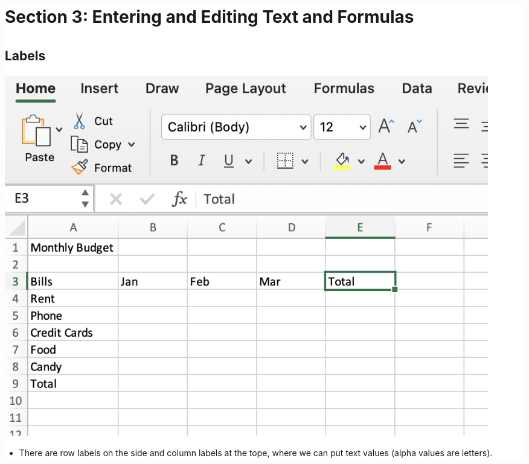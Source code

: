 # Section 3: Entering and Editing Text and Formulas

## Labels

<img src="Images/labels.png" width="800" />

- There are row labels on the side and column labels at the tope, where we can put text values (alpha values are letters).
